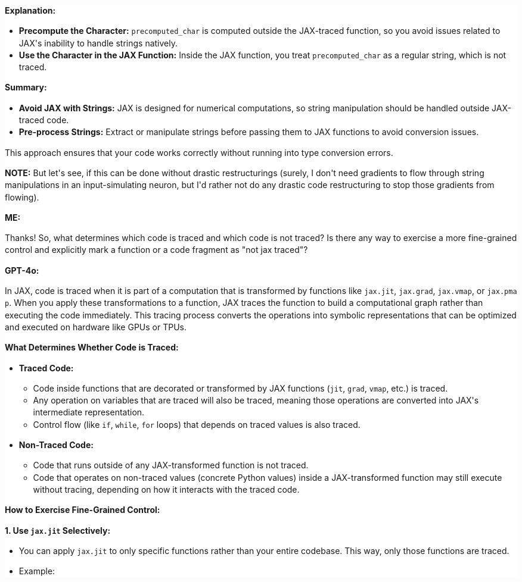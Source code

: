 **Explanation:**

  * **Precompute the Character:** `precomputed_char` is computed outside the JAX-traced function, so you avoid issues related to JAX's inability to handle strings natively.
  * **Use the Character in the JAX Function:** Inside the JAX function, you treat `precomputed_char` as a regular string, which is not traced.

**Summary:**

  * **Avoid JAX with Strings:** JAX is designed for numerical computations, so string manipulation should be handled outside JAX-traced code.
  * **Pre-process Strings:** Extract or manipulate strings before passing them to JAX functions to avoid conversion issues.

This approach ensures that your code works correctly without running into type conversion errors.

**NOTE:** But let's see, if this can be done without drastic restructurings (surely, I don't need gradients to flow
through string manipulations in an input-simulating neuron, but I'd rather not do any drastic code restructuring
to stop those gradients from flowing).

**ME:**

Thanks! So, what determines which code is traced and which code is not traced? Is there any way to exercise a more fine-grained control and explicitly mark a function or a code fragment as "not jax traced"?

**GPT-4o:**

In JAX, code is traced when it is part of a computation that is transformed by functions like `jax.jit`, `jax.grad`, `jax.vmap`, or `jax.pmap`. When you apply these transformations to a function, JAX traces the function to build a computational graph rather than executing the code immediately. This tracing process converts the operations into symbolic representations that can be optimized and executed on hardware like GPUs or TPUs.

**What Determines Whether Code is Traced:**

  * **Traced Code:**
    * Code inside functions that are decorated or transformed by JAX functions (`jit`, `grad`, `vmap`, etc.) is traced.
    * Any operation on variables that are traced will also be traced, meaning those operations are converted into JAX's intermediate representation.
    * Control flow (like `if`, `while`, `for` loops) that depends on traced values is also traced.

  * **Non-Traced Code:**
    * Code that runs outside of any JAX-transformed function is not traced.
    * Code that operates on non-traced values (concrete Python values) inside a JAX-transformed function may still execute without tracing, depending on how it interacts with the traced code.

**How to Exercise Fine-Grained Control:**

  **1. Use `jax.jit` Selectively:**

   * You can apply `jax.jit` to only specific functions rather than your entire codebase. This way, only those functions are traced.

   * Example:
